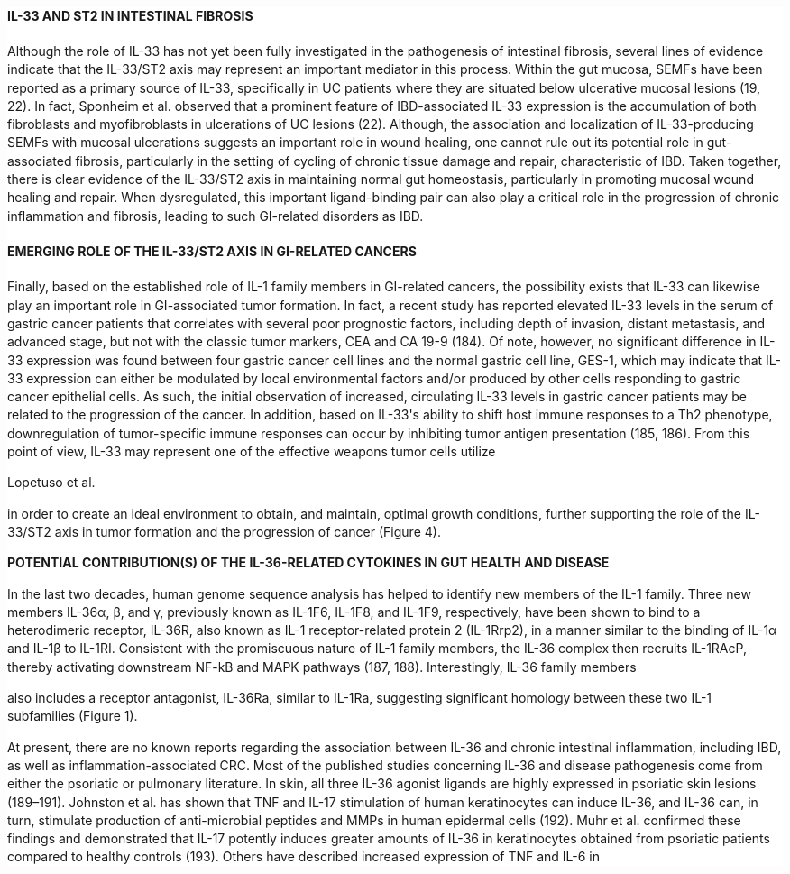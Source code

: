 #### IL-33 AND ST2 IN INTESTINAL FIBROSIS

Although the role of IL-33 has not yet been fully investigated in the pathogenesis of intestinal fibrosis, several lines of evidence indicate that the IL-33/ST2 axis may represent an important mediator in this process. Within the gut mucosa, SEMFs have been reported as a primary source of IL-33, specifically in UC patients where they are situated below ulcerative mucosal lesions (19, 22). In fact, Sponheim et al. observed that a prominent feature of IBD-associated IL-33 expression is the accumulation of both fibroblasts and myofibroblasts in ulcerations of UC lesions (22). Although, the association and localization of IL-33-producing SEMFs with mucosal ulcerations suggests an important role in wound healing, one cannot rule out its potential role in gut-associated fibrosis, particularly in the setting of cycling of chronic tissue damage and repair, characteristic of IBD. Taken together, there is clear evidence of the IL-33/ST2 axis in maintaining normal gut homeostasis, particularly in promoting mucosal wound healing and repair. When dysregulated, this important ligand-binding pair can also play a critical role in the progression of chronic inflammation and fibrosis, leading to such GI-related disorders as IBD.

#### EMERGING ROLE OF THE IL-33/ST2 AXIS IN GI-RELATED CANCERS

Finally, based on the established role of IL-1 family members in GI-related cancers, the possibility exists that IL-33 can likewise play an important role in GI-associated tumor formation. In fact, a recent study has reported elevated IL-33 levels in the serum of gastric cancer patients that correlates with several poor prognostic factors, including depth of invasion, distant metastasis, and advanced stage, but not with the classic tumor markers, CEA and CA 19-9 (184). Of note, however, no significant difference in IL-33 expression was found between four gastric cancer cell lines and the normal gastric cell line, GES-1, which may indicate that IL-33 expression can either be modulated by local environmental factors and/or produced by other cells responding to gastric cancer epithelial cells. As such, the initial observation of increased, circulating IL-33 levels in gastric cancer patients may be related to the progression of the cancer. In addition, based on IL-33's ability to shift host immune responses to a Th2 phenotype, downregulation of tumor-specific immune responses can occur by inhibiting tumor antigen presentation (185, 186). From this point of view, IL-33 may represent one of the effective weapons tumor cells utilize

Lopetuso et al.

in order to create an ideal environment to obtain, and maintain, optimal growth conditions, further supporting the role of the IL-33/ST2 axis in tumor formation and the progression of cancer (Figure 4).

**POTENTIAL CONTRIBUTION(S) OF THE IL-36-RELATED CYTOKINES IN GUT HEALTH AND DISEASE**

In the last two decades, human genome sequence analysis has helped to identify new members of the IL-1 family. Three new members IL-36α, β, and γ, previously known as IL-1F6, IL-1F8, and IL-1F9, respectively, have been shown to bind to a heterodimeric receptor, IL-36R, also known as IL-1 receptor-related protein 2 (IL-1Rrp2), in a manner similar to the binding of IL-1α and IL-1β to IL-1RI. Consistent with the promiscuous nature of IL-1 family members, the IL-36 complex then recruits IL-1RAcP, thereby activating downstream NF-kB and MAPK pathways (187, 188). Interestingly, IL-36 family members

also includes a receptor antagonist, IL-36Ra, similar to IL-1Ra, suggesting significant homology between these two IL-1 subfamilies (Figure 1).

At present, there are no known reports regarding the association between IL-36 and chronic intestinal inflammation, including IBD, as well as inflammation-associated CRC. Most of the published studies concerning IL-36 and disease pathogenesis come from either the psoriatic or pulmonary literature. In skin, all three IL-36 agonist ligands are highly expressed in psoriatic skin lesions (189–191). Johnston et al. has shown that TNF and IL-17 stimulation of human keratinocytes can induce IL-36, and IL-36 can, in turn, stimulate production of anti-microbial peptides and MMPs in human epidermal cells (192). Muhr et al. confirmed these findings and demonstrated that IL-17 potently induces greater amounts of IL-36 in keratinocytes obtained from psoriatic patients compared to healthy controls (193). Others have described increased expression of TNF and IL-6 in
